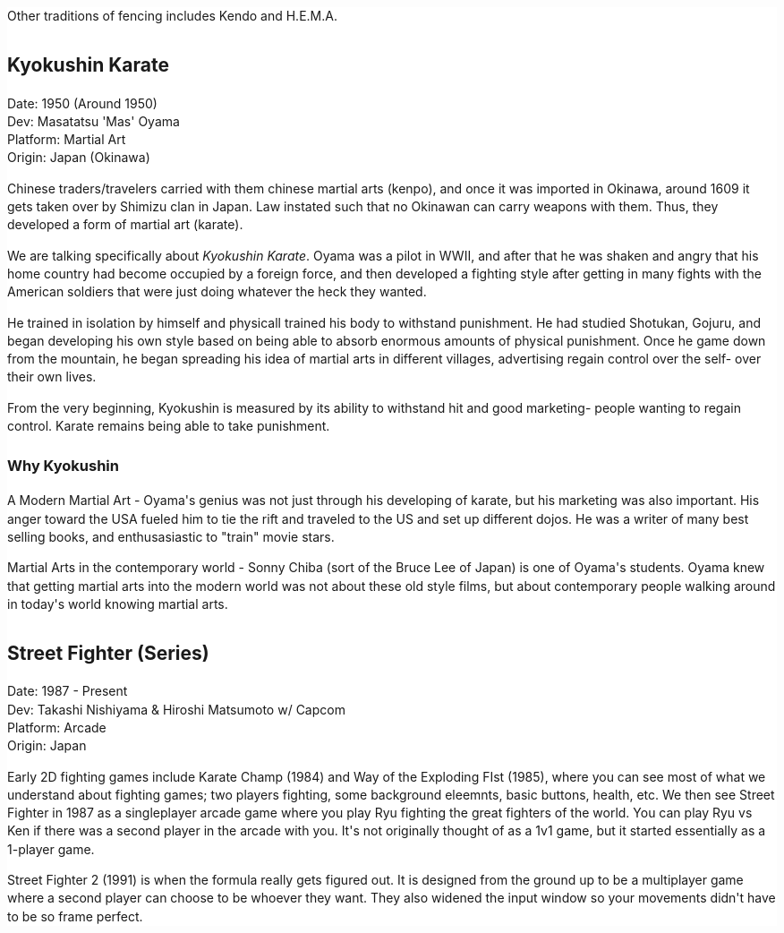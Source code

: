 Other traditions of fencing includes Kendo and H.E.M.A.

## Kyokushin Karate

Date: 1950 (Around 1950)  
Dev: Masatatsu 'Mas' Oyama  
Platform: Martial Art  
Origin: Japan (Okinawa)  

Chinese traders/travelers carried with them chinese martial arts (kenpo), and once it was imported in Okinawa, around 1609 it gets taken over by Shimizu clan in Japan. Law instated such that no Okinawan can carry weapons with them. Thus, they developed a form of martial art (karate).

We are talking specifically about _Kyokushin Karate_. Oyama was a pilot in WWII, and after that he was shaken and angry that his home country had become occupied by a foreign force, and then developed a fighting style after getting in many fights with the American soldiers that were just doing whatever the heck they wanted.

He trained in isolation by himself and physicall trained his body to withstand punishment. He had studied Shotukan, Gojuru, and began developing his own style based on being able to absorb enormous amounts of physical punishment. Once he game down from the mountain, he began spreading his idea of martial arts in different villages, advertising regain control over the self- over their own lives.

From the very beginning, Kyokushin is measured by its ability to withstand hit and good marketing- people wanting to regain control. Karate remains being able to take punishment.

### Why Kyokushin

A Modern Martial Art - Oyama's genius was not just through his developing of karate, but his marketing was also important. His anger toward the USA fueled him to tie the rift and traveled to the US and set up different dojos. He was a writer of many best selling books, and enthusasiastic to "train" movie stars.

Martial Arts in the contemporary world - Sonny Chiba (sort of the Bruce Lee of Japan) is one of Oyama's students. Oyama knew that getting martial arts into the modern world was not about these old style films, but about contemporary people walking around in today's world knowing martial arts.

## Street Fighter (Series)

Date: 1987 - Present  
Dev: Takashi Nishiyama & Hiroshi Matsumoto w/ Capcom  
Platform: Arcade  
Origin: Japan  

Early 2D fighting games include Karate Champ (1984) and Way of the Exploding FIst (1985), where you can see most of what we understand about fighting games; two players fighting, some background eleemnts, basic buttons, health, etc. We then see Street Fighter in 1987 as a singleplayer arcade game where you play Ryu fighting the great fighters of the world. You can play Ryu vs Ken if there was a second player in the arcade with you. It's not originally thought of as a 1v1 game, but it started essentially as a 1-player game.

Street Fighter 2 (1991) is when the formula really gets figured out. It is designed from the ground up to be a multiplayer game where a second player can choose to be whoever they want. They also widened the input window so your movements didn't have to be so frame perfect.
